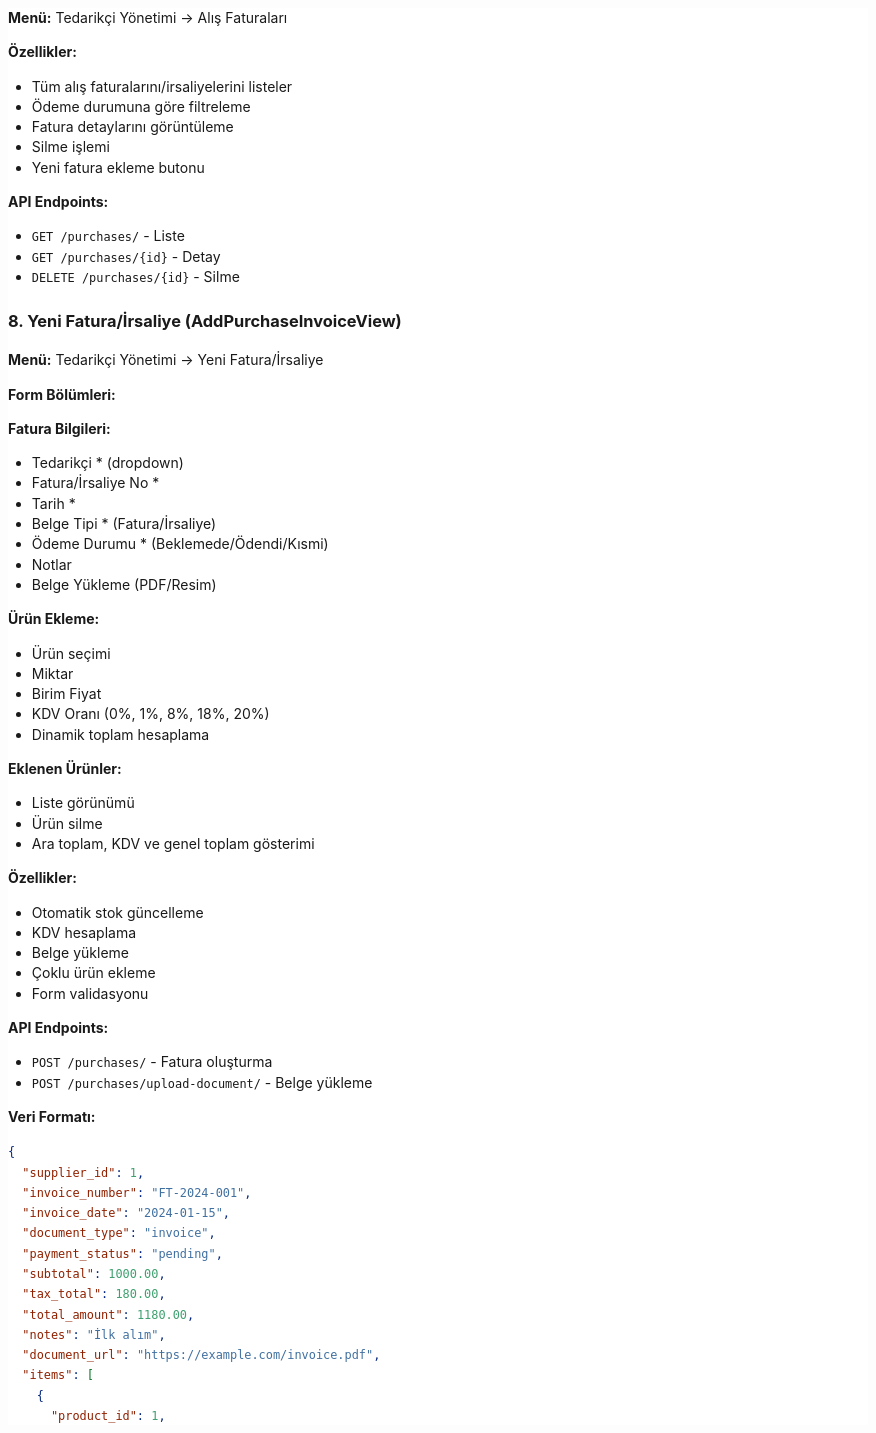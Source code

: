 **Menü:** Tedarikçi Yönetimi → Alış Faturaları

**Özellikler:**
- Tüm alış faturalarını/irsaliyelerini listeler
- Ödeme durumuna göre filtreleme
- Fatura detaylarını görüntüleme
- Silme işlemi
- Yeni fatura ekleme butonu

**API Endpoints:**
- `GET /purchases/` - Liste
- `GET /purchases/{id}` - Detay
- `DELETE /purchases/{id}` - Silme

### 8. Yeni Fatura/İrsaliye (AddPurchaseInvoiceView)

**Menü:** Tedarikçi Yönetimi → Yeni Fatura/İrsaliye

**Form Bölümleri:**

**Fatura Bilgileri:**
- Tedarikçi * (dropdown)
- Fatura/İrsaliye No *
- Tarih *
- Belge Tipi * (Fatura/İrsaliye)
- Ödeme Durumu * (Beklemede/Ödendi/Kısmi)
- Notlar
- Belge Yükleme (PDF/Resim)

**Ürün Ekleme:**
- Ürün seçimi
- Miktar
- Birim Fiyat
- KDV Oranı (0%, 1%, 8%, 18%, 20%)
- Dinamik toplam hesaplama

**Eklenen Ürünler:**
- Liste görünümü
- Ürün silme
- Ara toplam, KDV ve genel toplam gösterimi

**Özellikler:**
- Otomatik stok güncelleme
- KDV hesaplama
- Belge yükleme
- Çoklu ürün ekleme
- Form validasyonu

**API Endpoints:**
- `POST /purchases/` - Fatura oluşturma
- `POST /purchases/upload-document/` - Belge yükleme

**Veri Formatı:**
```json
{
  "supplier_id": 1,
  "invoice_number": "FT-2024-001",
  "invoice_date": "2024-01-15",
  "document_type": "invoice",
  "payment_status": "pending",
  "subtotal": 1000.00,
  "tax_total": 180.00,
  "total_amount": 1180.00,
  "notes": "İlk alım",
  "document_url": "https://example.com/invoice.pdf",
  "items": [
    {
      "product_id": 1,
```